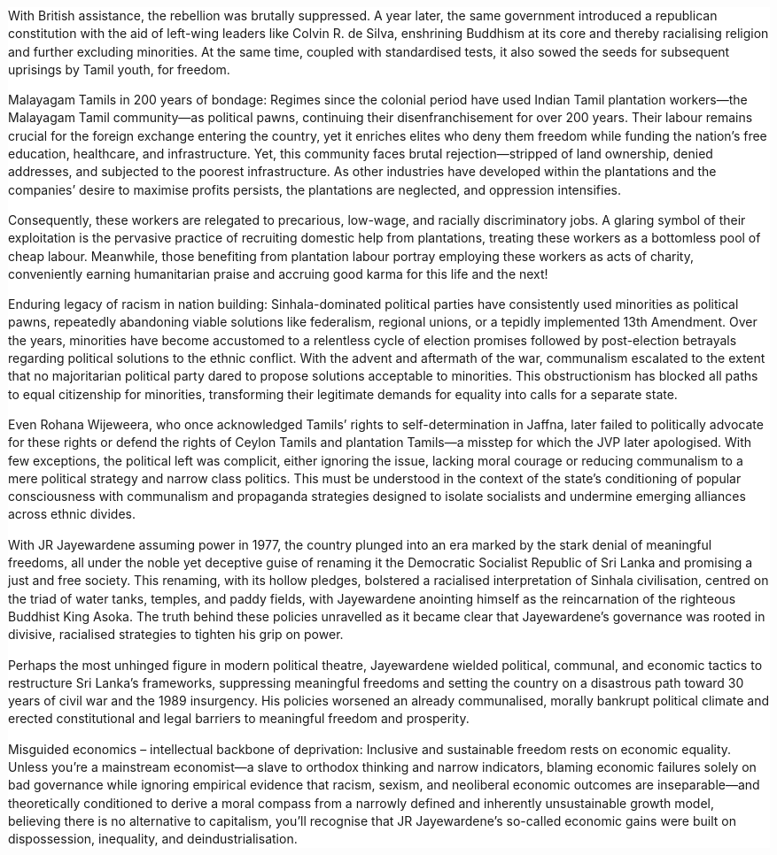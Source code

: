 With British assistance, the rebellion was brutally suppressed. A year later, the same government introduced a republican constitution with the aid of left-wing leaders like Colvin R. de Silva, enshrining Buddhism at its core and thereby racialising religion and further excluding minorities. At the same time, coupled with standardised tests, it also sowed the seeds for subsequent uprisings by Tamil youth, for freedom.

Malayagam Tamils in 200 years of bondage: Regimes since the colonial period have used Indian Tamil plantation workers—the Malayagam Tamil community—as political pawns, continuing their disenfranchisement for over 200 years. Their labour remains crucial for the foreign exchange entering the country, yet it enriches elites who deny them freedom while funding the nation’s free education, healthcare, and infrastructure. Yet, this community faces brutal rejection—stripped of land ownership, denied addresses, and subjected to the poorest infrastructure. As other industries have developed within the plantations and the companies’ desire to maximise profits persists, the plantations are neglected, and oppression intensifies.

Consequently, these workers are relegated to precarious, low-wage, and racially discriminatory jobs. A glaring symbol of their exploitation is the pervasive practice of recruiting domestic help from plantations, treating these workers as a bottomless pool of cheap labour. Meanwhile, those benefiting from plantation labour portray employing these workers as acts of charity, conveniently earning humanitarian praise and accruing good karma for this life and the next!

Enduring legacy of racism in nation building: Sinhala-dominated political parties have consistently used minorities as political pawns, repeatedly abandoning viable solutions like federalism, regional unions, or a tepidly implemented 13th Amendment. Over the years, minorities have become accustomed to a relentless cycle of election promises followed by post-election betrayals regarding political solutions to the ethnic conflict. With the advent and aftermath of the war, communalism escalated to the extent that no majoritarian political party dared to propose solutions acceptable to minorities. This obstructionism has blocked all paths to equal citizenship for minorities, transforming their legitimate demands for equality into calls for a separate state.

Even Rohana Wijeweera, who once acknowledged Tamils’ rights to self-determination in Jaffna, later failed to politically advocate for these rights or defend the rights of Ceylon Tamils and plantation Tamils—a misstep for which the JVP later apologised. With few exceptions, the political left was complicit, either ignoring the issue, lacking moral courage or reducing communalism to a mere political strategy and narrow class politics. This must be understood in the context of the state’s conditioning of popular consciousness with communalism and propaganda strategies designed to isolate socialists and undermine emerging alliances across ethnic divides.

With JR Jayewardene assuming power in 1977, the country plunged into an era marked by the stark denial of meaningful freedoms, all under the noble yet deceptive guise of renaming it the Democratic Socialist Republic of Sri Lanka and promising a just and free society. This renaming, with its hollow pledges, bolstered a racialised interpretation of Sinhala civilisation, centred on the triad of water tanks, temples, and paddy fields, with Jayewardene anointing himself as the reincarnation of the righteous Buddhist King Asoka. The truth behind these policies unravelled as it became clear that Jayewardene’s governance was rooted in divisive, racialised strategies to tighten his grip on power.

Perhaps the most unhinged figure in modern political theatre, Jayewardene wielded political, communal, and economic tactics to restructure Sri Lanka’s frameworks, suppressing meaningful freedoms and setting the country on a disastrous path toward 30 years of civil war and the 1989 insurgency. His policies worsened an already communalised, morally bankrupt political climate and erected constitutional and legal barriers to meaningful freedom and prosperity.

Misguided economics – intellectual backbone of deprivation: Inclusive and sustainable freedom rests on economic equality. Unless you’re a mainstream economist—a slave to orthodox thinking and narrow indicators, blaming economic failures solely on bad governance while ignoring empirical evidence that racism, sexism, and neoliberal economic outcomes are inseparable—and theoretically conditioned to derive a moral compass from a narrowly defined and inherently unsustainable growth model, believing there is no alternative to capitalism, you’ll recognise that JR Jayewardene’s so-called economic gains were built on dispossession, inequality, and deindustrialisation.
